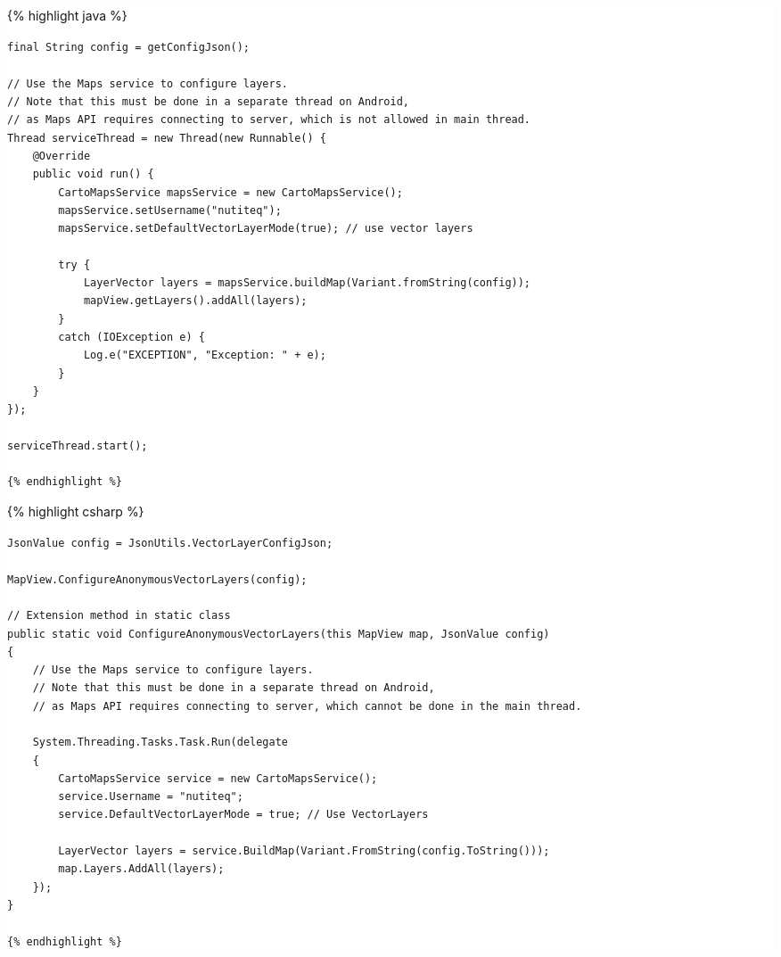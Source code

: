   <div class="Carousel-item js-Tabpanes-item--lang js-Tabpanes-item--lang--java is-active">
    {% highlight java %}

    final String config = getConfigJson();

    // Use the Maps service to configure layers.
    // Note that this must be done in a separate thread on Android,
    // as Maps API requires connecting to server, which is not allowed in main thread.
    Thread serviceThread = new Thread(new Runnable() {
        @Override
        public void run() {
            CartoMapsService mapsService = new CartoMapsService();
            mapsService.setUsername("nutiteq");
            mapsService.setDefaultVectorLayerMode(true); // use vector layers

            try {
                LayerVector layers = mapsService.buildMap(Variant.fromString(config));
                mapView.getLayers().addAll(layers);
            }
            catch (IOException e) {
                Log.e("EXCEPTION", "Exception: " + e);
            }
        }
    });

    serviceThread.start();

    {% endhighlight %}
  </div>

  <div class="Carousel-item js-Tabpanes-item--lang js-Tabpanes-item--lang--csharp">
    {% highlight csharp %}

    JsonValue config = JsonUtils.VectorLayerConfigJson;

    MapView.ConfigureAnonymousVectorLayers(config);

    // Extension method in static class
    public static void ConfigureAnonymousVectorLayers(this MapView map, JsonValue config)
    {
        // Use the Maps service to configure layers. 
        // Note that this must be done in a separate thread on Android, 
        // as Maps API requires connecting to server, which cannot be done in the main thread.

        System.Threading.Tasks.Task.Run(delegate
        {
            CartoMapsService service = new CartoMapsService();
            service.Username = "nutiteq";
            service.DefaultVectorLayerMode = true; // Use VectorLayers

            LayerVector layers = service.BuildMap(Variant.FromString(config.ToString()));
            map.Layers.AddAll(layers);
        });
    }

    {% endhighlight %}
  </div>
